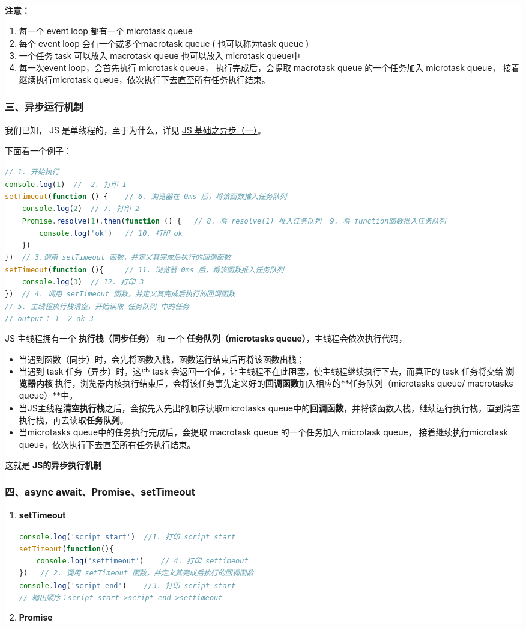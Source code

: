 **注意：**

1. 每一个 event loop 都有一个 microtask queue
2. 每个 event loop 会有一个或多个macrotask queue ( 也可以称为task queue )
3. 一个任务 task 可以放入 macrotask queue 也可以放入 microtask queue中
4. 每一次event loop，会首先执行 microtask queue， 执行完成后，会提取 macrotask queue 的一个任务加入 microtask queue， 接着继续执行microtask queue，依次执行下去直至所有任务执行结束。

### 三、异步运行机制

我们已知， JS 是单线程的，至于为什么，详见 [JS 基础之异步（一）](https://github.com/LuNaHaiJiao/blog/issues/11)。

下面看一个例子：

```js
// 1. 开始执行
console.log(1)	// 	2. 打印 1
setTimeout(function () {	// 6. 浏览器在 0ms 后，将该函数推入任务队列
    console.log(2)	// 7. 打印 2
    Promise.resolve(1).then(function () {	// 8. 将 resolve(1) 推入任务队列  9. 将 function函数推入任务队列
        console.log('ok')	// 10. 打印 ok
    })
})	// 3.调用 setTimeout 函数，并定义其完成后执行的回调函数
setTimeout(function (){		// 11. 浏览器 0ms 后，将该函数推入任务队列
    console.log(3)	// 12. 打印 3
})  // 4. 调用 setTimeout 函数，并定义其完成后执行的回调函数
// 5. 主线程执行栈清空，开始读取 任务队列 中的任务
// output： 1  2 ok 3
```

JS 主线程拥有一个 **执行栈（同步任务）** 和 一个 **任务队列（microtasks queue）**，主线程会依次执行代码，

- 当遇到函数（同步）时，会先将函数入栈，函数运行结束后再将该函数出栈；
- 当遇到 task 任务（异步）时，这些 task 会返回一个值，让主线程不在此阻塞，使主线程继续执行下去，而真正的 task 任务将交给 **浏览器内核** 执行，浏览器内核执行结束后，会将该任务事先定义好的**回调函数**加入相应的**任务队列（microtasks queue/ macrotasks queue）**中。
- 当JS主线程**清空执行栈**之后，会按先入先出的顺序读取microtasks queue中的**回调函数**，并将该函数入栈，继续运行执行栈，直到清空执行栈，再去读取**任务队列**。
- 当microtasks queue中的任务执行完成后，会提取 macrotask queue 的一个任务加入 microtask queue， 接着继续执行microtask queue，依次执行下去直至所有任务执行结束。

这就是 **JS的异步执行机制**

### 四、async await、Promise、setTimeout

1. **setTimeout**

   ```js
   console.log('script start')	//1. 打印 script start
   setTimeout(function(){
       console.log('settimeout')	// 4. 打印 settimeout
   })	// 2. 调用 setTimeout 函数，并定义其完成后执行的回调函数
   console.log('script end')	//3. 打印 script start
   // 输出顺序：script start->script end->settimeout
   ```

2. **Promise**
